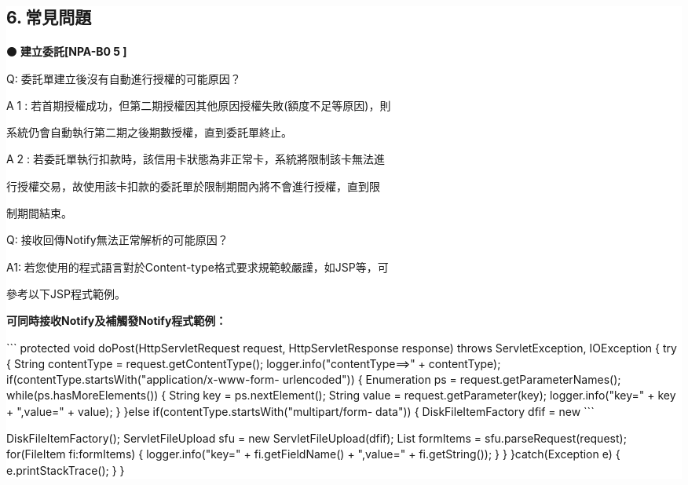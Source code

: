 
## 6. 常見問題

⚫ **建立委託[NPA-B0 5 ]**

Q: 委託單建立後沒有自動進行授權的可能原因？

A 1 : 若首期授權成功，但第二期授權因其他原因授權失敗(額度不足等原因)，則

系統仍會自動執行第二期之後期數授權，直到委託單終止。

A 2 : 若委託單執行扣款時，該信用卡狀態為非正常卡，系統將限制該卡無法進

行授權交易，故使用該卡扣款的委託單於限制期間內將不會進行授權，直到限

制期間結束。

Q: 接收回傳Notify無法正常解析的可能原因？

A1: 若您使用的程式語言對於Content-type格式要求規範較嚴謹，如JSP等，可

參考以下JSP程式範例。

**可同時接收Notify及補觸發Notify程式範例：**

\`\`\`
protected void doPost(HttpServletRequest request,
HttpServletResponse response) throws ServletException,
IOException {
try {
String contentType = request.getContentType();
logger.info("contentType==>" + contentType);
if(contentType.startsWith("application/x-www-form-
urlencoded")) {
Enumeration<String> ps =
request.getParameterNames();
while(ps.hasMoreElements()) {
String key = ps.nextElement();
String value = request.getParameter(key);
logger.info("key=" + key + ",value=" + value);
}
}else if(contentType.startsWith("multipart/form-
data")) {
DiskFileItemFactory dfif = new
\`\`\`

DiskFileItemFactory();
ServletFileUpload sfu = new
ServletFileUpload(dfif);
List<FileItem> formItems =
sfu.parseRequest(request);
for(FileItem fi:formItems) {
logger.info("key=" + fi.getFieldName() +
",value=" + fi.getString());
}
}
}catch(Exception e) {
e.printStackTrace();
}
}
